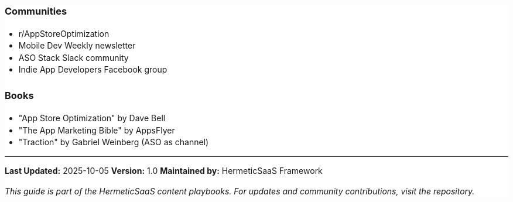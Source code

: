 ### Communities
- r/AppStoreOptimization
- Mobile Dev Weekly newsletter
- ASO Stack Slack community
- Indie App Developers Facebook group

### Books
- "App Store Optimization" by Dave Bell
- "The App Marketing Bible" by AppsFlyer
- "Traction" by Gabriel Weinberg (ASO as channel)

---

**Last Updated:** 2025-10-05
**Version:** 1.0
**Maintained by:** HermeticSaaS Framework

*This guide is part of the HermeticSaaS content playbooks. For updates and community contributions, visit the repository.*
